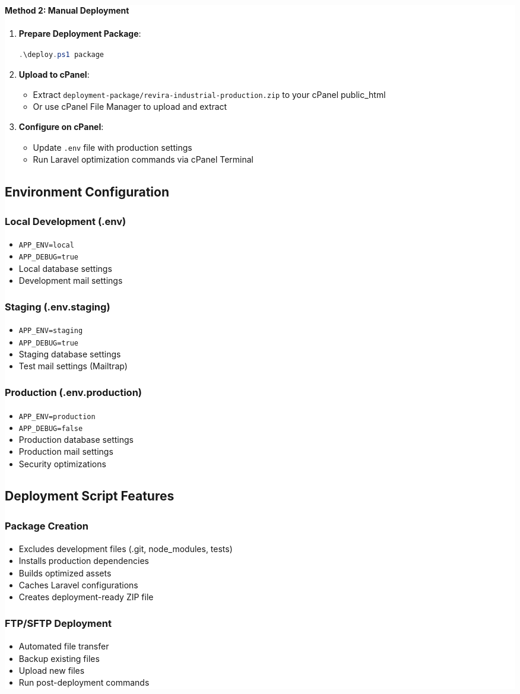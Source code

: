 #### Method 2: Manual Deployment

1. **Prepare Deployment Package**:
   ```powershell
   .\deploy.ps1 package
   ```

2. **Upload to cPanel**:
   - Extract `deployment-package/revira-industrial-production.zip` to your cPanel public_html
   - Or use cPanel File Manager to upload and extract

3. **Configure on cPanel**:
   - Update `.env` file with production settings
   - Run Laravel optimization commands via cPanel Terminal

## Environment Configuration

### Local Development (.env)
- `APP_ENV=local`
- `APP_DEBUG=true`
- Local database settings
- Development mail settings

### Staging (.env.staging)
- `APP_ENV=staging`
- `APP_DEBUG=true`
- Staging database settings
- Test mail settings (Mailtrap)

### Production (.env.production)
- `APP_ENV=production`
- `APP_DEBUG=false`
- Production database settings
- Production mail settings
- Security optimizations

## Deployment Script Features

### Package Creation
- Excludes development files (.git, node_modules, tests)
- Installs production dependencies
- Builds optimized assets
- Caches Laravel configurations
- Creates deployment-ready ZIP file

### FTP/SFTP Deployment
- Automated file transfer
- Backup existing files
- Upload new files
- Run post-deployment commands
